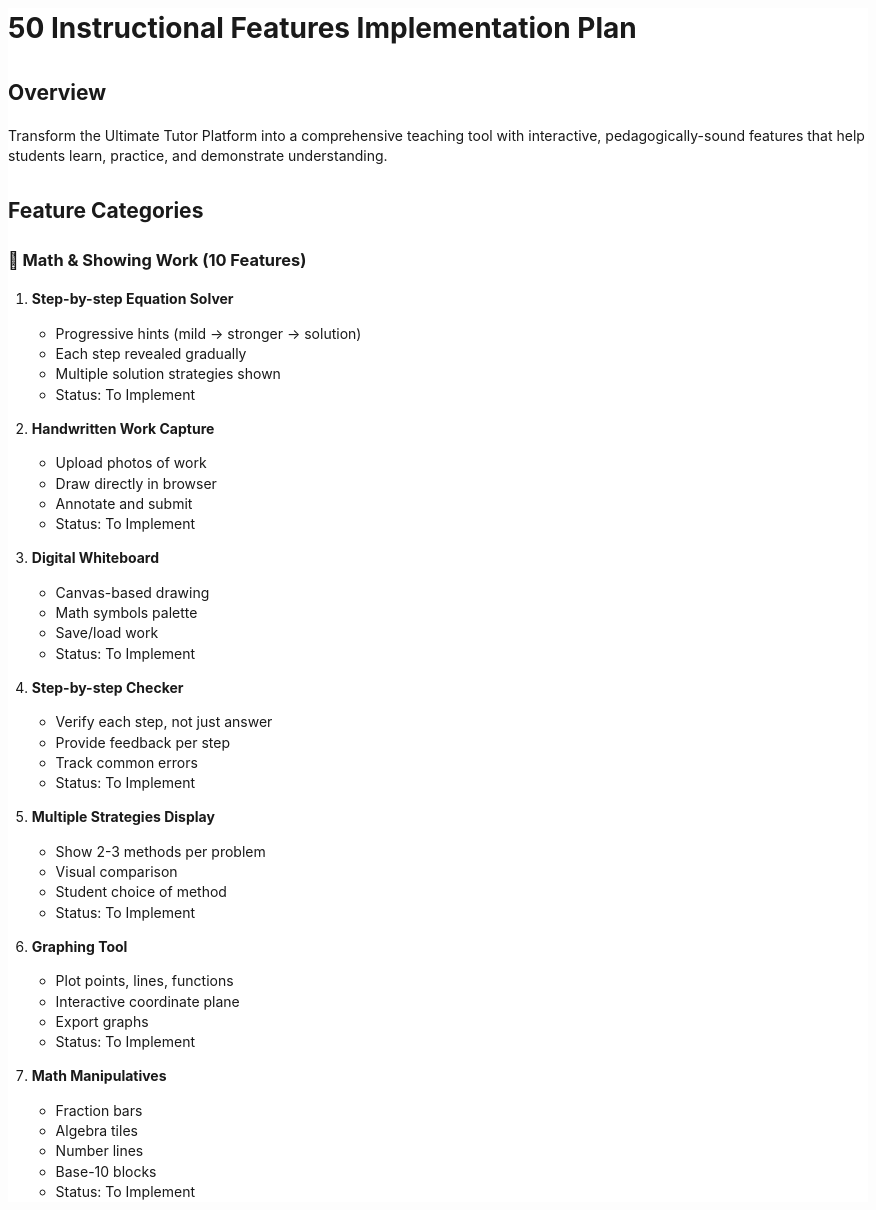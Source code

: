 # 50 Instructional Features Implementation Plan

## Overview
Transform the Ultimate Tutor Platform into a comprehensive teaching tool with interactive, pedagogically-sound features that help students learn, practice, and demonstrate understanding.

## Feature Categories

### 🧮 Math & Showing Work (10 Features)

1. **Step-by-step Equation Solver**
   - Progressive hints (mild → stronger → solution)
   - Each step revealed gradually
   - Multiple solution strategies shown
   - Status: To Implement

2. **Handwritten Work Capture**
   - Upload photos of work
   - Draw directly in browser
   - Annotate and submit
   - Status: To Implement

3. **Digital Whiteboard**
   - Canvas-based drawing
   - Math symbols palette
   - Save/load work
   - Status: To Implement

4. **Step-by-step Checker**
   - Verify each step, not just answer
   - Provide feedback per step
   - Track common errors
   - Status: To Implement

5. **Multiple Strategies Display**
   - Show 2-3 methods per problem
   - Visual comparison
   - Student choice of method
   - Status: To Implement

6. **Graphing Tool**
   - Plot points, lines, functions
   - Interactive coordinate plane
   - Export graphs
   - Status: To Implement

7. **Math Manipulatives**
   - Fraction bars
   - Algebra tiles
   - Number lines
   - Base-10 blocks
   - Status: To Implement
